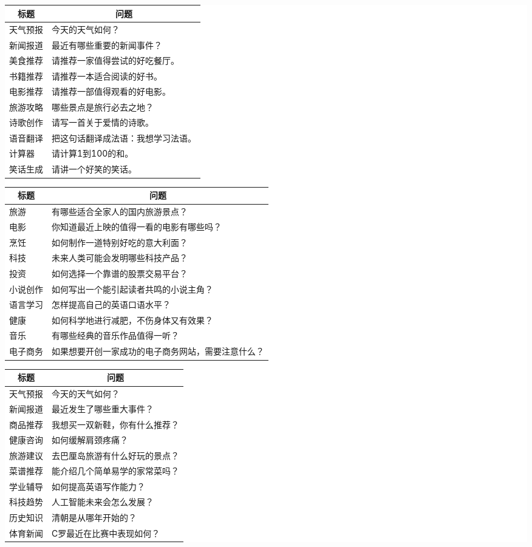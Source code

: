 |标题|问题|
|---|---|
|天气预报|今天的天气如何？|
|新闻报道|最近有哪些重要的新闻事件？|
|美食推荐|请推荐一家值得尝试的好吃餐厅。|
|书籍推荐|请推荐一本适合阅读的好书。|
|电影推荐|请推荐一部值得观看的好电影。|
|旅游攻略|哪些景点是旅行必去之地？|
|诗歌创作|请写一首关于爱情的诗歌。|
|语音翻译|把这句话翻译成法语：我想学习法语。|
|计算器|请计算1到100的和。|
|笑话生成|请讲一个好笑的笑话。|

|标题|问题|
|---|---|
|旅游|有哪些适合全家人的国内旅游景点？|
|电影|你知道最近上映的值得一看的电影有哪些吗？|
|烹饪|如何制作一道特别好吃的意大利面？|
|科技|未来人类可能会发明哪些科技产品？|
|投资|如何选择一个靠谱的股票交易平台？|
|小说创作|如何写出一个能引起读者共鸣的小说主角？|
|语言学习|怎样提高自己的英语口语水平？|
|健康|如何科学地进行减肥，不伤身体又有效果？|
|音乐|有哪些经典的音乐作品值得一听？|
|电子商务|如果想要开创一家成功的电子商务网站，需要注意什么？|

|标题|问题|
|----|----|
|天气预报|今天的天气如何？|
|新闻报道|最近发生了哪些重大事件？|
|商品推荐|我想买一双新鞋，你有什么推荐？|
|健康咨询|如何缓解肩颈疼痛？|
|旅游建议|去巴厘岛旅游有什么好玩的景点？|
|菜谱推荐|能介绍几个简单易学的家常菜吗？|
|学业辅导|如何提高英语写作能力？|
|科技趋势|人工智能未来会怎么发展？|
|历史知识|清朝是从哪年开始的？|
|体育新闻|C罗最近在比赛中表现如何？|
